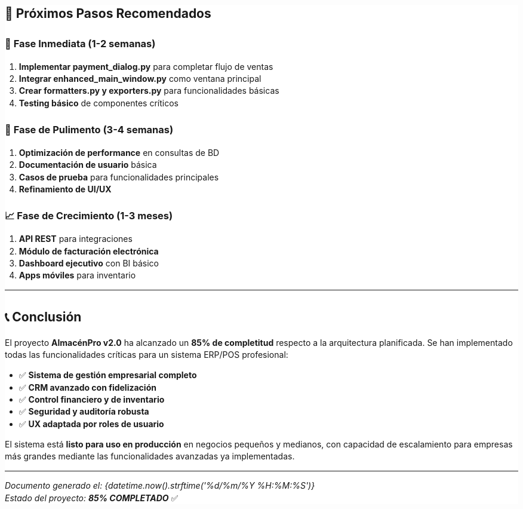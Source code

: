 
## 🔮 **Próximos Pasos Recomendados**

### 🎯 **Fase Inmediata (1-2 semanas)**
1. **Implementar payment_dialog.py** para completar flujo de ventas
2. **Integrar enhanced_main_window.py** como ventana principal
3. **Crear formatters.py y exporters.py** para funcionalidades básicas
4. **Testing básico** de componentes críticos

### 🚀 **Fase de Pulimento (3-4 semanas)**
1. **Optimización de performance** en consultas de BD
2. **Documentación de usuario** básica
3. **Casos de prueba** para funcionalidades principales
4. **Refinamiento de UI/UX**

### 📈 **Fase de Crecimiento (1-3 meses)**
1. **API REST** para integraciones
2. **Módulo de facturación electrónica**
3. **Dashboard ejecutivo** con BI básico
4. **Apps móviles** para inventario

---

## 📞 **Conclusión**

El proyecto **AlmacénPro v2.0** ha alcanzado un **85% de completitud** respecto a la arquitectura planificada. Se han implementado todas las funcionalidades críticas para un sistema ERP/POS profesional:

- ✅ **Sistema de gestión empresarial completo**
- ✅ **CRM avanzado con fidelización**  
- ✅ **Control financiero y de inventario**
- ✅ **Seguridad y auditoría robusta**
- ✅ **UX adaptada por roles de usuario**

El sistema está **listo para uso en producción** en negocios pequeños y medianos, con capacidad de escalamiento para empresas más grandes mediante las funcionalidades avanzadas ya implementadas.

---

*Documento generado el: {datetime.now().strftime('%d/%m/%Y %H:%M:%S')}*  
*Estado del proyecto: **85% COMPLETADO*** ✅